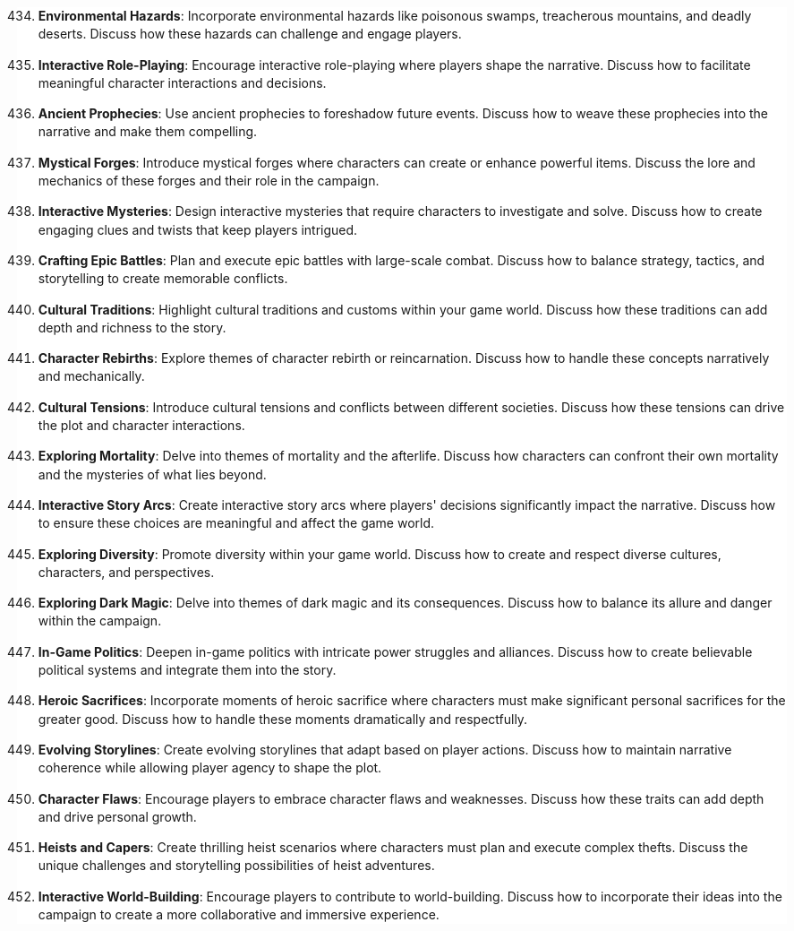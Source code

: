 434. **Environmental Hazards**: Incorporate environmental hazards like poisonous swamps, treacherous mountains, and deadly deserts. Discuss how these hazards can challenge and engage players.

435. **Interactive Role-Playing**: Encourage interactive role-playing where players shape the narrative. Discuss how to facilitate meaningful character interactions and decisions.

436. **Ancient Prophecies**: Use ancient prophecies to foreshadow future events. Discuss how to weave these prophecies into the narrative and make them compelling.

437. **Mystical Forges**: Introduce mystical forges where characters can create or enhance powerful items. Discuss the lore and mechanics of these forges and their role in the campaign.

438. **Interactive Mysteries**: Design interactive mysteries that require characters to investigate and solve. Discuss how to create engaging clues and twists that keep players intrigued.

439. **Crafting Epic Battles**: Plan and execute epic battles with large-scale combat. Discuss how to balance strategy, tactics, and storytelling to create memorable conflicts.

440. **Cultural Traditions**: Highlight cultural traditions and customs within your game world. Discuss how these traditions can add depth and richness to the story.

441. **Character Rebirths**: Explore themes of character rebirth or reincarnation. Discuss how to handle these concepts narratively and mechanically.

442. **Cultural Tensions**: Introduce cultural tensions and conflicts between different societies. Discuss how these tensions can drive the plot and character interactions.

443. **Exploring Mortality**: Delve into themes of mortality and the afterlife. Discuss how characters can confront their own mortality and the mysteries of what lies beyond.

444. **Interactive Story Arcs**: Create interactive story arcs where players' decisions significantly impact the narrative. Discuss how to ensure these choices are meaningful and affect the game world.

445. **Exploring Diversity**: Promote diversity within your game world. Discuss how to create and respect diverse cultures, characters, and perspectives.

446. **Exploring Dark Magic**: Delve into themes of dark magic and its consequences. Discuss how to balance its allure and danger within the campaign.

447. **In-Game Politics**: Deepen in-game politics with intricate power struggles and alliances. Discuss how to create believable political systems and integrate them into the story.

448. **Heroic Sacrifices**: Incorporate moments of heroic sacrifice where characters must make significant personal sacrifices for the greater good. Discuss how to handle these moments dramatically and respectfully.

449. **Evolving Storylines**: Create evolving storylines that adapt based on player actions. Discuss how to maintain narrative coherence while allowing player agency to shape the plot.

450. **Character Flaws**: Encourage players to embrace character flaws and weaknesses. Discuss how these traits can add depth and drive personal growth.

451. **Heists and Capers**: Create thrilling heist scenarios where characters must plan and execute complex thefts. Discuss the unique challenges and storytelling possibilities of heist adventures.

452. **Interactive World-Building**: Encourage players to contribute to world-building. Discuss how to incorporate their ideas into the campaign to create a more collaborative and immersive experience.
